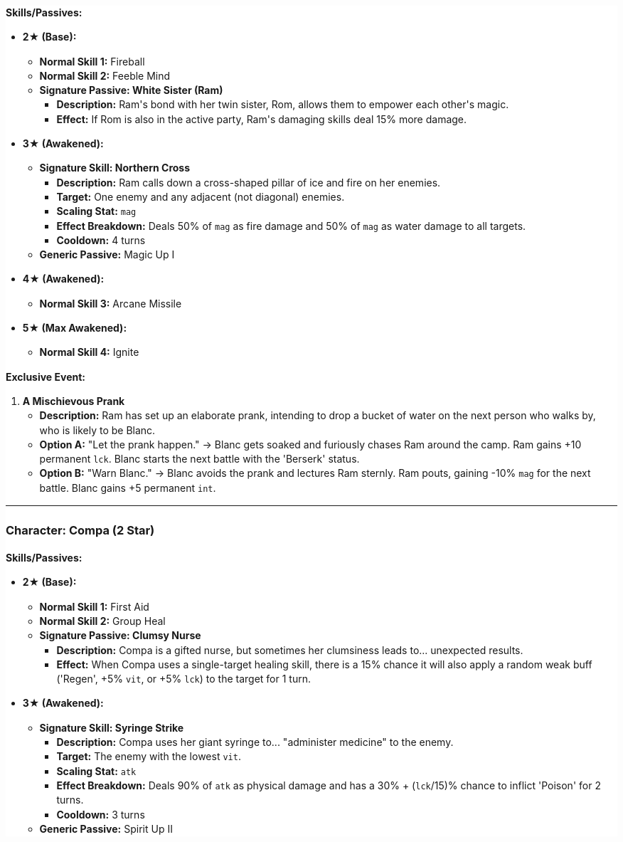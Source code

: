 **Skills/Passives:**

*   **2★ (Base):**
    *   **Normal Skill 1:** Fireball
    *   **Normal Skill 2:** Feeble Mind
    *   **Signature Passive: White Sister (Ram)**
        *   **Description:** Ram's bond with her twin sister, Rom, allows them to empower each other's magic.
        *   **Effect:** If Rom is also in the active party, Ram's damaging skills deal 15% more damage.

*   **3★ (Awakened):**
    *   **Signature Skill: Northern Cross**
        *   **Description:** Ram calls down a cross-shaped pillar of ice and fire on her enemies.
        *   **Target:** One enemy and any adjacent (not diagonal) enemies.
        *   **Scaling Stat:** `mag`
        *   **Effect Breakdown:** Deals 50% of `mag` as fire damage and 50% of `mag` as water damage to all targets.
        *   **Cooldown:** 4 turns
    *   **Generic Passive:** Magic Up I

*   **4★ (Awakened):**
    *   **Normal Skill 3:** Arcane Missile

*   **5★ (Max Awakened):**
    *   **Normal Skill 4:** Ignite

**Exclusive Event:**

1.  **A Mischievous Prank**
    *   **Description:** Ram has set up an elaborate prank, intending to drop a bucket of water on the next person who walks by, who is likely to be Blanc.
    *   **Option A:** "Let the prank happen." -> Blanc gets soaked and furiously chases Ram around the camp. Ram gains +10 permanent `lck`. Blanc starts the next battle with the 'Berserk' status.
    *   **Option B:** "Warn Blanc." -> Blanc avoids the prank and lectures Ram sternly. Ram pouts, gaining -10% `mag` for the next battle. Blanc gains +5 permanent `int`.

---
### **Character: Compa (2 Star)**

**Skills/Passives:**

*   **2★ (Base):**
    *   **Normal Skill 1:** First Aid
    *   **Normal Skill 2:** Group Heal
    *   **Signature Passive: Clumsy Nurse**
        *   **Description:** Compa is a gifted nurse, but sometimes her clumsiness leads to... unexpected results.
        *   **Effect:** When Compa uses a single-target healing skill, there is a 15% chance it will also apply a random weak buff ('Regen', +5% `vit`, or +5% `lck`) to the target for 1 turn.

*   **3★ (Awakened):**
    *   **Signature Skill: Syringe Strike**
        *   **Description:** Compa uses her giant syringe to... "administer medicine" to the enemy.
        *   **Target:** The enemy with the lowest `vit`.
        *   **Scaling Stat:** `atk`
        *   **Effect Breakdown:** Deals 90% of `atk` as physical damage and has a 30% + (`lck`/15)% chance to inflict 'Poison' for 2 turns.
        *   **Cooldown:** 3 turns
    *   **Generic Passive:** Spirit Up II
